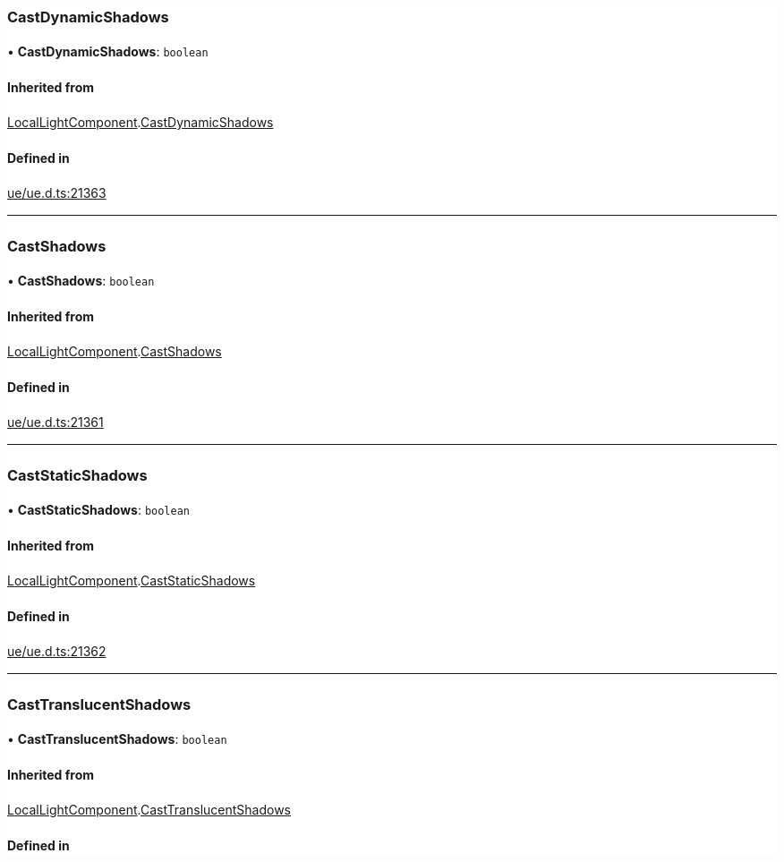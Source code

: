 ### CastDynamicShadows

• **CastDynamicShadows**: `boolean`

#### Inherited from

[LocalLightComponent](ue_ue.LocalLightComponent.md).[CastDynamicShadows](ue_ue.LocalLightComponent.md#castdynamicshadows)

#### Defined in

[ue/ue.d.ts:21363](https://github.com/YugMetaverse/yug_typings/blob/b7d9b19/ue/ue.d.ts#L21363)

___

### CastShadows

• **CastShadows**: `boolean`

#### Inherited from

[LocalLightComponent](ue_ue.LocalLightComponent.md).[CastShadows](ue_ue.LocalLightComponent.md#castshadows)

#### Defined in

[ue/ue.d.ts:21361](https://github.com/YugMetaverse/yug_typings/blob/b7d9b19/ue/ue.d.ts#L21361)

___

### CastStaticShadows

• **CastStaticShadows**: `boolean`

#### Inherited from

[LocalLightComponent](ue_ue.LocalLightComponent.md).[CastStaticShadows](ue_ue.LocalLightComponent.md#caststaticshadows)

#### Defined in

[ue/ue.d.ts:21362](https://github.com/YugMetaverse/yug_typings/blob/b7d9b19/ue/ue.d.ts#L21362)

___

### CastTranslucentShadows

• **CastTranslucentShadows**: `boolean`

#### Inherited from

[LocalLightComponent](ue_ue.LocalLightComponent.md).[CastTranslucentShadows](ue_ue.LocalLightComponent.md#casttranslucentshadows)

#### Defined in
